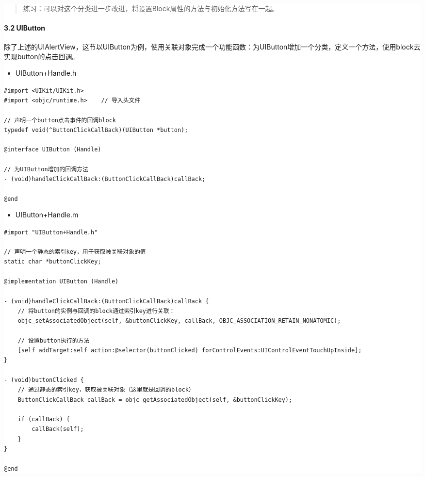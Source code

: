 > 练习：可以对这个分类进一步改进，将设置Block属性的方法与初始化方法写在一起。

#### 3.2 UIButton

除了上述的UIAlertView，这节以UIButton为例，使用关联对象完成一个功能函数：为UIButton增加一个分类，定义一个方法，使用block去实现button的点击回调。

*   UIButton+Handle.h

```
#import <UIKit/UIKit.h>
#import <objc/runtime.h>    // 导入头文件

// 声明一个button点击事件的回调block
typedef void(^ButtonClickCallBack)(UIButton *button);

@interface UIButton (Handle)

// 为UIButton增加的回调方法
- (void)handleClickCallBack:(ButtonClickCallBack)callBack;

@end

```

*   UIButton+Handle.m

```
#import "UIButton+Handle.h"

// 声明一个静态的索引key，用于获取被关联对象的值
static char *buttonClickKey;

@implementation UIButton (Handle)

- (void)handleClickCallBack:(ButtonClickCallBack)callBack {
    // 将button的实例与回调的block通过索引key进行关联：
    objc_setAssociatedObject(self, &buttonClickKey, callBack, OBJC_ASSOCIATION_RETAIN_NONATOMIC);

    // 设置button执行的方法
    [self addTarget:self action:@selector(buttonClicked) forControlEvents:UIControlEventTouchUpInside];
}

- (void)buttonClicked {
    // 通过静态的索引key，获取被关联对象（这里就是回调的block）
    ButtonClickCallBack callBack = objc_getAssociatedObject(self, &buttonClickKey);

    if (callBack) {
        callBack(self);
    }
}

@end

```
